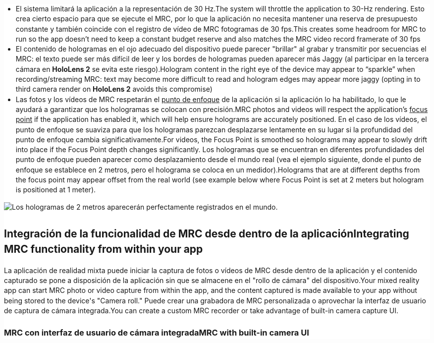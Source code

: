 * <span data-ttu-id="1b3e5-202">El sistema limitará la aplicación a la representación de 30 Hz.</span><span class="sxs-lookup"><span data-stu-id="1b3e5-202">The system will throttle the application to 30-Hz rendering.</span></span> <span data-ttu-id="1b3e5-203">Esto crea cierto espacio para que se ejecute el MRC, por lo que la aplicación no necesita mantener una reserva de presupuesto constante y también coincide con el registro de vídeo de MRC fotogramas de 30 fps.</span><span class="sxs-lookup"><span data-stu-id="1b3e5-203">This creates some headroom for MRC to run so the app doesn’t need to keep a constant budget reserve and also matches the MRC video record framerate of 30 fps</span></span>
* <span data-ttu-id="1b3e5-204">El contenido de hologramas en el ojo adecuado del dispositivo puede parecer "brillar" al grabar y transmitir por secuencias el MRC: el texto puede ser más difícil de leer y los bordes de hologramas pueden aparecer más Jaggy (al participar en la tercera cámara en **HoloLens 2** se evita este riesgo).</span><span class="sxs-lookup"><span data-stu-id="1b3e5-204">Hologram content in the right eye of the device may appear to “sparkle” when recording/streaming MRC: text may become more difficult to read and hologram edges may appear more jaggy (opting in to third camera render on **HoloLens 2** avoids this compromise)</span></span>
* <span data-ttu-id="1b3e5-205">Las fotos y los vídeos de MRC respetarán el [punto de enfoque](../unity/focus-point-in-unity.md) de la aplicación si la aplicación lo ha habilitado, lo que le ayudará a garantizar que los hologramas se colocan con precisión.</span><span class="sxs-lookup"><span data-stu-id="1b3e5-205">MRC photos and videos will respect the application’s [focus point](../unity/focus-point-in-unity.md) if the application has enabled it, which will help ensure holograms are accurately positioned.</span></span> <span data-ttu-id="1b3e5-206">En el caso de los vídeos, el punto de enfoque se suaviza para que los hologramas parezcan desplazarse lentamente en su lugar si la profundidad del punto de enfoque cambia significativamente.</span><span class="sxs-lookup"><span data-stu-id="1b3e5-206">For videos, the Focus Point is smoothed so holograms may appear to slowly drift into place if the Focus Point depth changes significantly.</span></span> <span data-ttu-id="1b3e5-207">Los hologramas que se encuentran en diferentes profundidades del punto de enfoque pueden aparecer como desplazamiento desde el mundo real (vea el ejemplo siguiente, donde el punto de enfoque se establece en 2 metros, pero el holograma se coloca en un medidor).</span><span class="sxs-lookup"><span data-stu-id="1b3e5-207">Holograms that are at different depths from the focus point may appear offset from the real world (see example below where Focus Point is set at 2 meters but hologram is positioned at 1 meter).</span></span>

![Los hologramas de 2 metros aparecerán perfectamente registrados en el mundo.](images/hologramaccuracydistancemrc-1000px.png)

## <a name="integrating-mrc-functionality-from-within-your-app"></a><span data-ttu-id="1b3e5-210">Integración de la funcionalidad de MRC desde dentro de la aplicación</span><span class="sxs-lookup"><span data-stu-id="1b3e5-210">Integrating MRC functionality from within your app</span></span>

<span data-ttu-id="1b3e5-211">La aplicación de realidad mixta puede iniciar la captura de fotos o vídeos de MRC desde dentro de la aplicación y el contenido capturado se pone a disposición de la aplicación sin que se almacene en el "rollo de cámara" del dispositivo.</span><span class="sxs-lookup"><span data-stu-id="1b3e5-211">Your mixed reality app can start MRC photo or video capture from within the app, and the content captured is made available to your app without being stored to the device's "Camera roll."</span></span> <span data-ttu-id="1b3e5-212">Puede crear una grabadora de MRC personalizada o aprovechar la interfaz de usuario de captura de cámara integrada.</span><span class="sxs-lookup"><span data-stu-id="1b3e5-212">You can create a custom MRC recorder or take advantage of built-in camera capture UI.</span></span> 

### <a name="mrc-with-built-in-camera-ui"></a><span data-ttu-id="1b3e5-213">MRC con interfaz de usuario de cámara integrada</span><span class="sxs-lookup"><span data-stu-id="1b3e5-213">MRC with built-in camera UI</span></span>
